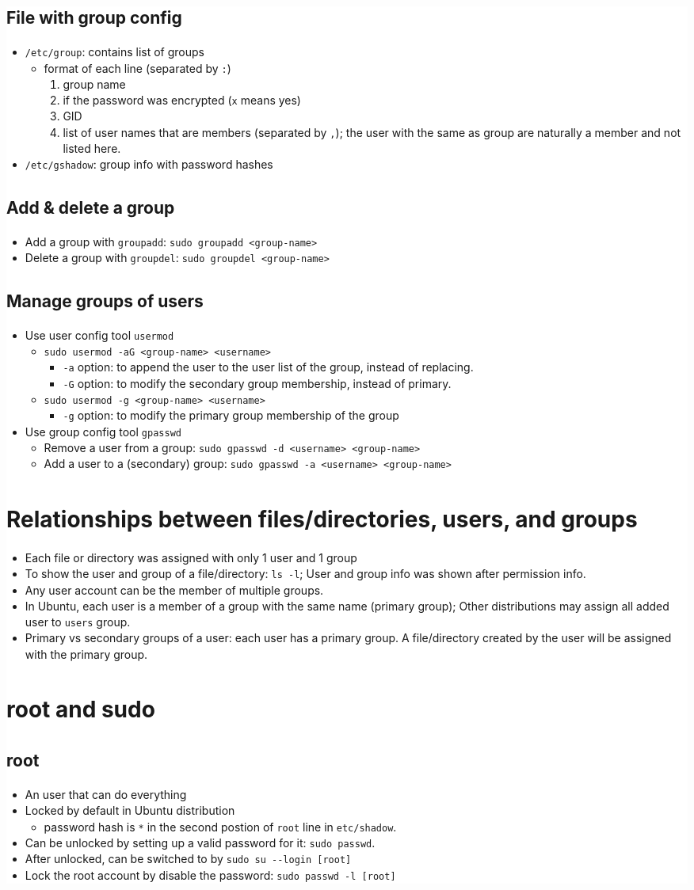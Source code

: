 ## File with group config
- `/etc/group`: contains list of groups
    - format of each line (separated by `:`)
        1. group name
        2. if the password was encrypted (`x` means yes)
        3. GID
        4. list of user names that are members (separated by `,`); the user with the same as group are naturally a member and not listed here.
- `/etc/gshadow`: group info with password hashes

## Add & delete a group
- Add a group with `groupadd`: `sudo groupadd <group-name>`
- Delete a group with `groupdel`: `sudo groupdel <group-name>`

## Manage groups of users
- Use user config tool `usermod`
    - `sudo usermod -aG <group-name> <username>`
        - `-a` option: to append the user to the user list of the group, instead of replacing.
        - `-G` option: to modify the secondary group membership, instead of primary.
    - `sudo usermod -g <group-name> <username>`
        - `-g` option: to modify the primary group membership of the group
- Use group config tool `gpasswd`
    - Remove a user from a group: `sudo gpasswd -d <username> <group-name>`
    - Add a user to a (secondary) group: `sudo gpasswd -a <username> <group-name>`



# Relationships between files/directories, users, and groups
- Each file or directory was assigned with only 1 user and 1 group
- To show the user and group of a file/directory: `ls -l`; User and group info was shown after permission info.
- Any user account can be the member of multiple groups.
- In Ubuntu, each user is a member of a group with the same name (primary group); Other distributions may assign all added user to `users` group.
- Primary vs secondary groups of a user: each user has a primary group. A file/directory created by the user will be assigned with the primary group.



# root and sudo

## root
- An user that can do everything
- Locked by default in Ubuntu distribution
    - password hash is `*` in the second postion of `root` line in `etc/shadow`.
- Can be unlocked by setting up a valid password for it: `sudo passwd`.
- After unlocked, can be switched to by `sudo su --login [root]`
- Lock the root account by disable the password: `sudo passwd -l [root]`
